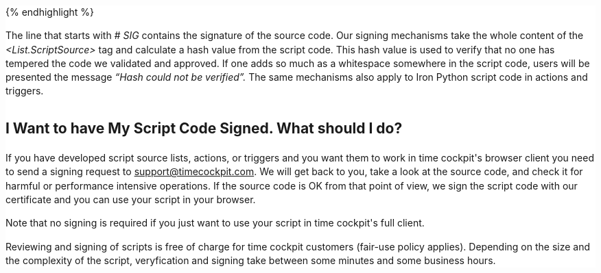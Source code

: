 </List>{% endhighlight %}<p>The line that starts with <em># SIG</em> contains the signature of the source code. Our signing mechanisms take the whole content of the <em>&lt;List.ScriptSource&gt;</em> tag and calculate a hash value from the script code. This hash value is used to verify that no one has tempered the code we validated and approved. If one adds so much as a whitespace somewhere in the script code, users will be presented the message <em>“Hash could not be verified”.</em> The same mechanisms also apply to Iron Python script code in actions and triggers.</p><h2>I Want to have My Script Code Signed. What should I do?</h2><p>If you have developed script source lists, actions, or triggers and you want them to work in time cockpit's browser client you need to send a signing request to <a href="mailto:support@timecockpit.com">support@timecockpit.com</a>. We will get back to you, take a look at the source code, and check it for harmful or performance intensive operations. If the source code is OK from that point of view, we sign the script code with our certificate and you can use your script in your browser.</p><p class="showcase">Note that no signing is required if you just want to use your script in time cockpit's full client.</p><p>Reviewing and signing of scripts is free of charge for time cockpit customers (fair-use policy applies). Depending on the size and the complexity of the script, veryfication and signing take between some minutes and some business hours.</p>